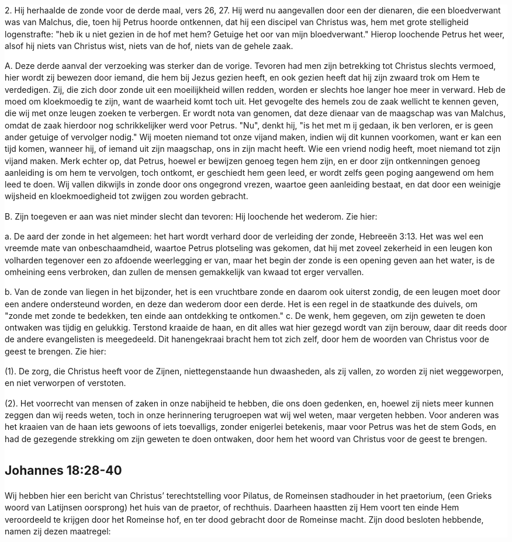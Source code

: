 2\. Hij herhaalde de zonde voor de derde maal, vers 26, 27. Hij werd nu aangevallen door een der dienaren, die een bloedverwant was van Malchus, die, toen hij Petrus hoorde ontkennen, dat hij een discipel van Christus was, hem met grote stelligheid logenstrafte: "heb ik u niet gezien in de hof met hem? Getuige het oor van mijn bloedverwant." Hierop loochende Petrus het weer, alsof hij niets van Christus wist, niets van de hof, niets van de gehele zaak. 

A. Deze derde aanval der verzoeking was sterker dan de vorige. Tevoren had men zijn betrekking tot Christus slechts vermoed, hier wordt zij bewezen door iemand, die hem bij Jezus gezien heeft, en ook gezien heeft dat hij zijn zwaard trok om Hem te verdedigen. Zij, die zich door zonde uit een moeilijkheid willen redden, worden er slechts hoe langer hoe meer in verward. Heb de moed om kloekmoedig te zijn, want de waarheid komt toch uit. Het gevogelte des hemels zou de zaak wellicht te kennen geven, die wij met onze leugen zoeken te verbergen. Er wordt nota van genomen, dat deze dienaar van de maagschap was van Malchus, omdat de zaak hierdoor nog schrikkelijker werd voor Petrus. "Nu", denkt hij, "is het met m ij gedaan, ik ben verloren, er is geen ander getuige of vervolger nodig." Wij moeten niemand tot onze vijand maken, indien wij dit kunnen voorkomen, want er kan een tijd komen, wanneer hij, of iemand uit zijn maagschap, ons in zijn macht heeft. Wie een vriend nodig heeft, moet niemand tot zijn vijand maken. Merk echter op, dat Petrus, hoewel er bewijzen genoeg tegen hem zijn, en er door zijn ontkenningen genoeg aanleiding is om hem te vervolgen, toch ontkomt, er geschiedt hem geen leed, er wordt zelfs geen poging aangewend om hem leed te doen. Wij vallen dikwijls in zonde door ons ongegrond vrezen, waartoe geen aanleiding bestaat, en dat door een weinigje wijsheid en kloekmoedigheid tot zwijgen zou worden gebracht. 

B. Zijn toegeven er aan was niet minder slecht dan tevoren: Hij loochende het wederom. Zie hier:

a. De aard der zonde in het algemeen: het hart wordt verhard door de verleiding der zonde, Hebreeën 3:13. Het was wel een vreemde mate van onbeschaamdheid, waartoe Petrus plotseling was gekomen, dat hij met zoveel zekerheid in een leugen kon volharden tegenover een zo afdoende weerlegging er van, maar het begin der zonde is een opening geven aan het water, is de omheining eens verbroken, dan zullen de mensen gemakkelijk van kwaad tot erger vervallen. 

b. Van de zonde van liegen in het bijzonder, het is een vruchtbare zonde en daarom ook uiterst zondig, de een leugen moet door een andere ondersteund worden, en deze dan wederom door een derde. Het is een regel in de staatkunde des duivels, om "zonde met zonde te bedekken, ten einde aan ontdekking te ontkomen." c. De wenk, hem gegeven, om zijn geweten te doen ontwaken was tijdig en gelukkig. Terstond kraaide de haan, en dit alles wat hier gezegd wordt van zijn berouw, daar dit reeds door de andere evangelisten is meegedeeld. Dit hanengekraai bracht hem tot zich zelf, door hem de woorden van Christus voor de geest te brengen. 
Zie hier:

(1). De zorg, die Christus heeft voor de Zijnen, niettegenstaande hun dwaasheden, als zij vallen, zo worden zij niet weggeworpen, en niet verworpen of verstoten. 

(2). Het voorrecht van mensen of zaken in onze nabijheid te hebben, die ons doen gedenken, en, hoewel zij niets meer kunnen zeggen dan wij reeds weten, toch in onze herinnering terugroepen wat wij wel weten, maar vergeten hebben. Voor anderen was het kraaien van de haan iets gewoons of iets toevalligs, zonder enigerlei betekenis, maar voor Petrus was het de stem Gods, en had de gezegende strekking om zijn geweten te doen ontwaken, door hem het woord van Christus voor de geest te brengen. 

## Johannes 18:28-40 
Wij hebben hier een bericht van Christus’ terechtstelling voor Pilatus, de Romeinsen stadhouder in het praetorium, (een Grieks woord van Latijnsen oorsprong) het huis van de praetor, of rechthuis. Daarheen haastten zij Hem voort ten einde Hem veroordeeld te krijgen door het Romeinse hof, en ter dood gebracht door de Romeinse macht. Zijn dood besloten hebbende, namen zij dezen maatregel:
